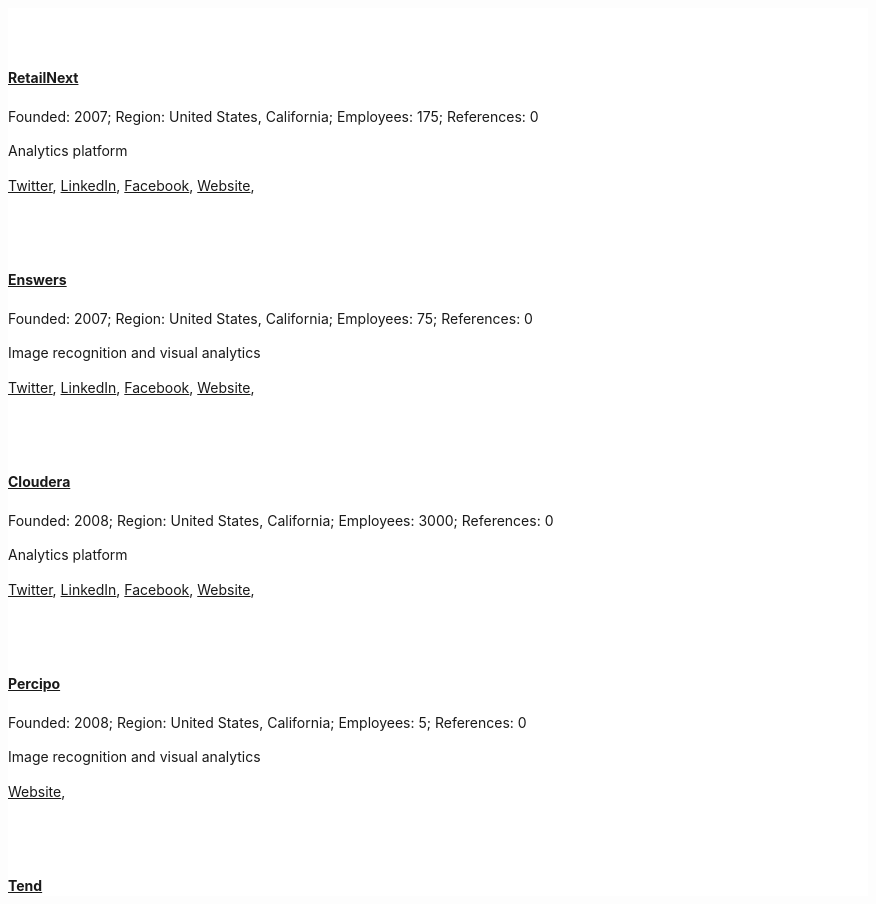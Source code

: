  </br> 
 
 
 
 </br> 
 
#### [RetailNext](http://www.retailnext.net) 
 
Founded: 2007; Region: United States, California; Employees: 175; References: 0
 
Analytics platform
 
[Twitter](https://www.twitter.com/retailnext), [LinkedIn](https://www.linkedin.com/company/retailnext), [Facebook](https://www.facebook.com/retailnext), [Website](http://www.retailnext.net), 
 
 </br> 
 
 
 
 </br> 
 
#### [Enswers](http://www.enswer.net) 
 
Founded: 2007; Region: United States, California; Employees: 75; References: 0
 
Image recognition and visual analytics
 
[Twitter](http://twitter.com/enswers), [LinkedIn](http://www.linkedin.com/company/3153817), [Facebook](http://www.facebook.com/Enswers), [Website](http://www.enswer.net), 
 
 </br> 
 
 
 
 </br> 
 
#### [Cloudera](http://www.cloudera.com) 
 
Founded: 2008; Region: United States, California; Employees: 3000; References: 0
 
Analytics platform
 
[Twitter](http://twitter.com/cloudera), [LinkedIn](http://www.linkedin.com/company/cloudera), [Facebook](http://www.facebook.com/cloudera), [Website](http://www.cloudera.com), 
 
 </br> 
 
 
 
 </br> 
 
#### [Percipo](http://www.percipo.com) 
 
Founded: 2008; Region: United States, California; Employees: 5; References: 0
 
Image recognition and visual analytics
 
[Website](http://www.percipo.com), 
 
 </br> 
 
 
 
 </br> 
 
#### [Tend](http://tendinsights.com) 
 